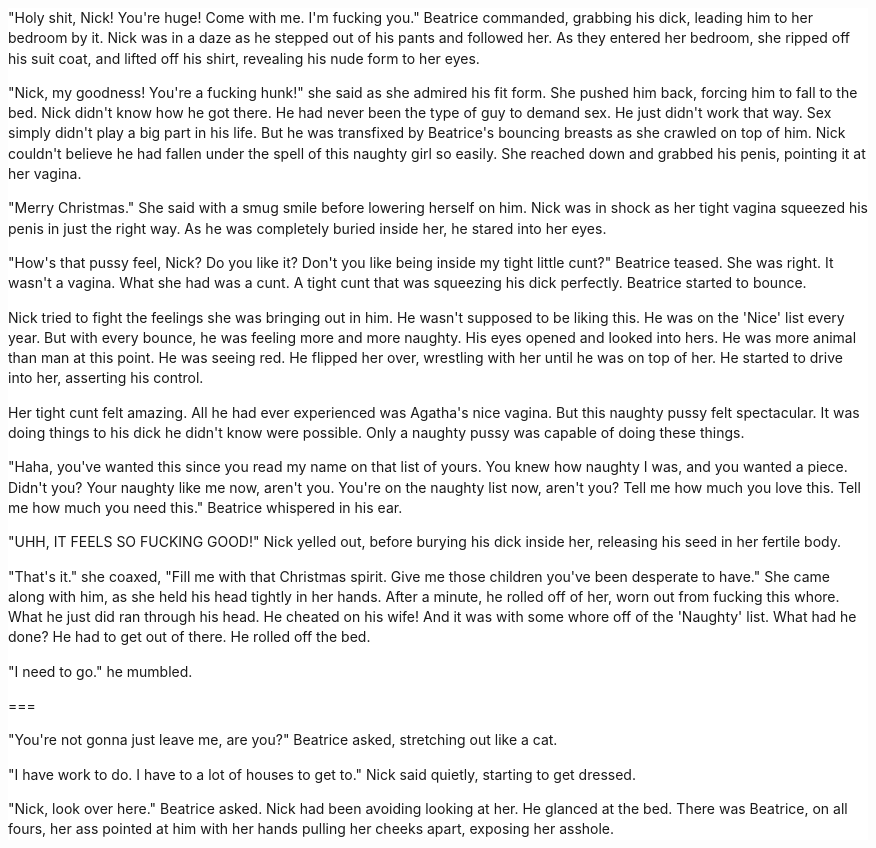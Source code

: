 "Holy shit, Nick! You're huge! Come with me. I'm fucking you." Beatrice commanded, grabbing his dick, leading him to her bedroom by it. Nick was in a daze as he stepped out of his pants and followed her. As they entered her bedroom, she ripped off his suit coat, and lifted off his shirt, revealing his nude form to her eyes. 

"Nick, my goodness! You're a fucking hunk!" she said as she admired his fit form. She pushed him back, forcing him to fall to the bed. Nick didn't know how he got there. He had never been the type of guy to demand sex. He just didn't work that way. Sex simply didn't play a big part in his life. But he was transfixed by Beatrice's bouncing breasts as she crawled on top of him. Nick couldn't believe he had fallen under the spell of this naughty girl so easily. She reached down and grabbed his penis, pointing it at her vagina. 

"Merry Christmas." She said with a smug smile before lowering herself on him. Nick was in shock as her tight vagina squeezed his penis in just the right way. As he was completely buried inside her, he stared into her eyes. 

"How's that pussy feel, Nick? Do you like it? Don't you like being inside my tight little cunt?" Beatrice teased. She was right. It wasn't a vagina. What she had was a cunt. A tight cunt that was squeezing his dick perfectly. Beatrice started to bounce. 

Nick tried to fight the feelings she was bringing out in him. He wasn't supposed to be liking this. He was on the 'Nice' list every year. But with every bounce, he was feeling more and more naughty. His eyes opened and looked into hers. He was more animal than man at this point. He was seeing red. He flipped her over, wrestling with her until he was on top of her. He started to drive into her, asserting his control. 

Her tight cunt felt amazing. All he had ever experienced was Agatha's nice vagina. But this naughty pussy felt spectacular. It was doing things to his dick he didn't know were possible. Only a naughty pussy was capable of doing these things. 

"Haha, you've wanted this since you read my name on that list of yours. You knew how naughty I was, and you wanted a piece. Didn't you? Your naughty like me now, aren't you. You're on the naughty list now, aren't you? Tell me how much you love this. Tell me how much you need this." Beatrice whispered in his ear. 

"UHH, IT FEELS SO FUCKING GOOD!" Nick yelled out, before burying his dick inside her, releasing his seed in her fertile body. 

"That's it." she coaxed, "Fill me with that Christmas spirit. Give me those children you've been desperate to have." She came along with him, as she held his head tightly in her hands. After a minute, he rolled off of her, worn out from fucking this whore. What he just did ran through his head. He cheated on his wife! And it was with some whore off of the 'Naughty' list. What had he done? He had to get out of there. He rolled off the bed. 

"I need to go." he mumbled.  

===

"You're not gonna just leave me, are you?" Beatrice asked, stretching out like a cat. 

"I have work to do. I have to a lot of houses to get to." Nick said quietly, starting to get dressed. 

"Nick, look over here." Beatrice asked. Nick had been avoiding looking at her. He glanced at the bed. There was Beatrice, on all fours, her ass pointed at him with her hands pulling her cheeks apart, exposing her asshole. 
